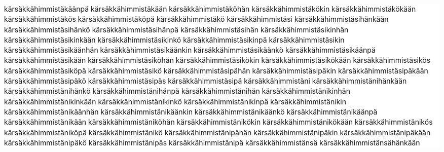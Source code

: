 kärsäkkähimmistäkäänpä
kärsäkkähimmistäkään
kärsäkkähimmistäköhän
kärsäkkähimmistäkökin
kärsäkkähimmistäkökään
kärsäkkähimmistäkös
kärsäkkähimmistäköpä
kärsäkkähimmistäkö
kärsäkkähimmistäsi
kärsäkkähimmistäsihänkään
kärsäkkähimmistäsihänkö
kärsäkkähimmistäsihänpä
kärsäkkähimmistäsihän
kärsäkkähimmistäsikinhän
kärsäkkähimmistäsikinkään
kärsäkkähimmistäsikinkö
kärsäkkähimmistäsikinpä
kärsäkkähimmistäsikin
kärsäkkähimmistäsikäänhän
kärsäkkähimmistäsikäänkin
kärsäkkähimmistäsikäänkö
kärsäkkähimmistäsikäänpä
kärsäkkähimmistäsikään
kärsäkkähimmistäsiköhän
kärsäkkähimmistäsikökin
kärsäkkähimmistäsikökään
kärsäkkähimmistäsikös
kärsäkkähimmistäsiköpä
kärsäkkähimmistäsikö
kärsäkkähimmistäsipähän
kärsäkkähimmistäsipäkin
kärsäkkähimmistäsipäkään
kärsäkkähimmistäsipäkö
kärsäkkähimmistäsipäs
kärsäkkähimmistäsipä
kärsäkkähimmistäni
kärsäkkähimmistänihänkään
kärsäkkähimmistänihänkö
kärsäkkähimmistänihänpä
kärsäkkähimmistänihän
kärsäkkähimmistänikinhän
kärsäkkähimmistänikinkään
kärsäkkähimmistänikinkö
kärsäkkähimmistänikinpä
kärsäkkähimmistänikin
kärsäkkähimmistänikäänhän
kärsäkkähimmistänikäänkin
kärsäkkähimmistänikäänkö
kärsäkkähimmistänikäänpä
kärsäkkähimmistänikään
kärsäkkähimmistäniköhän
kärsäkkähimmistänikökin
kärsäkkähimmistänikökään
kärsäkkähimmistänikös
kärsäkkähimmistäniköpä
kärsäkkähimmistänikö
kärsäkkähimmistänipähän
kärsäkkähimmistänipäkin
kärsäkkähimmistänipäkään
kärsäkkähimmistänipäkö
kärsäkkähimmistänipäs
kärsäkkähimmistänipä
kärsäkkähimmistänsä
kärsäkkähimmistänsähänkään